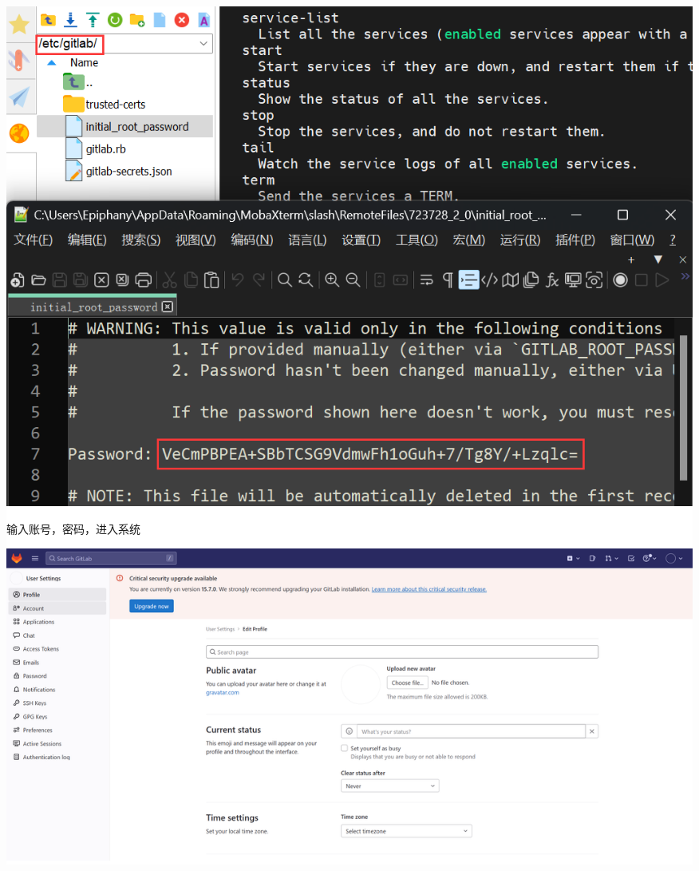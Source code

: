 ![image-20231125153804236](.\img\image-20231125153804236.png)

输入账号，密码，进入系统

![image-20231125153823984](.\img\image-20231125153823984.png)
